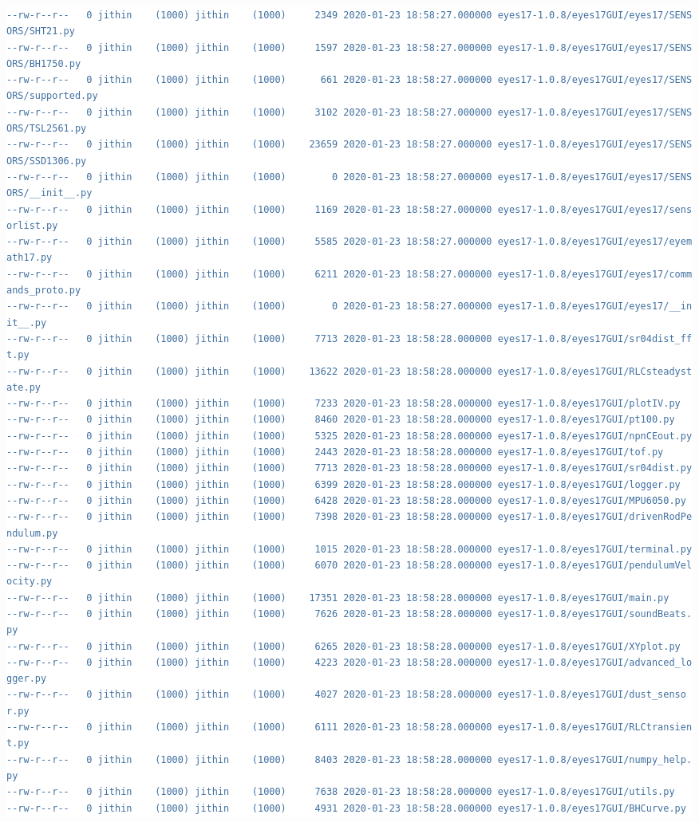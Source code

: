 ```diff
--rw-r--r--   0 jithin    (1000) jithin    (1000)     2349 2020-01-23 18:58:27.000000 eyes17-1.0.8/eyes17GUI/eyes17/SENSORS/SHT21.py
--rw-r--r--   0 jithin    (1000) jithin    (1000)     1597 2020-01-23 18:58:27.000000 eyes17-1.0.8/eyes17GUI/eyes17/SENSORS/BH1750.py
--rw-r--r--   0 jithin    (1000) jithin    (1000)      661 2020-01-23 18:58:27.000000 eyes17-1.0.8/eyes17GUI/eyes17/SENSORS/supported.py
--rw-r--r--   0 jithin    (1000) jithin    (1000)     3102 2020-01-23 18:58:27.000000 eyes17-1.0.8/eyes17GUI/eyes17/SENSORS/TSL2561.py
--rw-r--r--   0 jithin    (1000) jithin    (1000)    23659 2020-01-23 18:58:27.000000 eyes17-1.0.8/eyes17GUI/eyes17/SENSORS/SSD1306.py
--rw-r--r--   0 jithin    (1000) jithin    (1000)        0 2020-01-23 18:58:27.000000 eyes17-1.0.8/eyes17GUI/eyes17/SENSORS/__init__.py
--rw-r--r--   0 jithin    (1000) jithin    (1000)     1169 2020-01-23 18:58:27.000000 eyes17-1.0.8/eyes17GUI/eyes17/sensorlist.py
--rw-r--r--   0 jithin    (1000) jithin    (1000)     5585 2020-01-23 18:58:27.000000 eyes17-1.0.8/eyes17GUI/eyes17/eyemath17.py
--rw-r--r--   0 jithin    (1000) jithin    (1000)     6211 2020-01-23 18:58:27.000000 eyes17-1.0.8/eyes17GUI/eyes17/commands_proto.py
--rw-r--r--   0 jithin    (1000) jithin    (1000)        0 2020-01-23 18:58:27.000000 eyes17-1.0.8/eyes17GUI/eyes17/__init__.py
--rw-r--r--   0 jithin    (1000) jithin    (1000)     7713 2020-01-23 18:58:28.000000 eyes17-1.0.8/eyes17GUI/sr04dist_fft.py
--rw-r--r--   0 jithin    (1000) jithin    (1000)    13622 2020-01-23 18:58:28.000000 eyes17-1.0.8/eyes17GUI/RLCsteadystate.py
--rw-r--r--   0 jithin    (1000) jithin    (1000)     7233 2020-01-23 18:58:28.000000 eyes17-1.0.8/eyes17GUI/plotIV.py
--rw-r--r--   0 jithin    (1000) jithin    (1000)     8460 2020-01-23 18:58:28.000000 eyes17-1.0.8/eyes17GUI/pt100.py
--rw-r--r--   0 jithin    (1000) jithin    (1000)     5325 2020-01-23 18:58:28.000000 eyes17-1.0.8/eyes17GUI/npnCEout.py
--rw-r--r--   0 jithin    (1000) jithin    (1000)     2443 2020-01-23 18:58:28.000000 eyes17-1.0.8/eyes17GUI/tof.py
--rw-r--r--   0 jithin    (1000) jithin    (1000)     7713 2020-01-23 18:58:28.000000 eyes17-1.0.8/eyes17GUI/sr04dist.py
--rw-r--r--   0 jithin    (1000) jithin    (1000)     6399 2020-01-23 18:58:28.000000 eyes17-1.0.8/eyes17GUI/logger.py
--rw-r--r--   0 jithin    (1000) jithin    (1000)     6428 2020-01-23 18:58:28.000000 eyes17-1.0.8/eyes17GUI/MPU6050.py
--rw-r--r--   0 jithin    (1000) jithin    (1000)     7398 2020-01-23 18:58:28.000000 eyes17-1.0.8/eyes17GUI/drivenRodPendulum.py
--rw-r--r--   0 jithin    (1000) jithin    (1000)     1015 2020-01-23 18:58:28.000000 eyes17-1.0.8/eyes17GUI/terminal.py
--rw-r--r--   0 jithin    (1000) jithin    (1000)     6070 2020-01-23 18:58:28.000000 eyes17-1.0.8/eyes17GUI/pendulumVelocity.py
--rw-r--r--   0 jithin    (1000) jithin    (1000)    17351 2020-01-23 18:58:28.000000 eyes17-1.0.8/eyes17GUI/main.py
--rw-r--r--   0 jithin    (1000) jithin    (1000)     7626 2020-01-23 18:58:28.000000 eyes17-1.0.8/eyes17GUI/soundBeats.py
--rw-r--r--   0 jithin    (1000) jithin    (1000)     6265 2020-01-23 18:58:28.000000 eyes17-1.0.8/eyes17GUI/XYplot.py
--rw-r--r--   0 jithin    (1000) jithin    (1000)     4223 2020-01-23 18:58:28.000000 eyes17-1.0.8/eyes17GUI/advanced_logger.py
--rw-r--r--   0 jithin    (1000) jithin    (1000)     4027 2020-01-23 18:58:28.000000 eyes17-1.0.8/eyes17GUI/dust_sensor.py
--rw-r--r--   0 jithin    (1000) jithin    (1000)     6111 2020-01-23 18:58:28.000000 eyes17-1.0.8/eyes17GUI/RLCtransient.py
--rw-r--r--   0 jithin    (1000) jithin    (1000)     8403 2020-01-23 18:58:28.000000 eyes17-1.0.8/eyes17GUI/numpy_help.py
--rw-r--r--   0 jithin    (1000) jithin    (1000)     7638 2020-01-23 18:58:28.000000 eyes17-1.0.8/eyes17GUI/utils.py
--rw-r--r--   0 jithin    (1000) jithin    (1000)     4931 2020-01-23 18:58:28.000000 eyes17-1.0.8/eyes17GUI/BHCurve.py
```